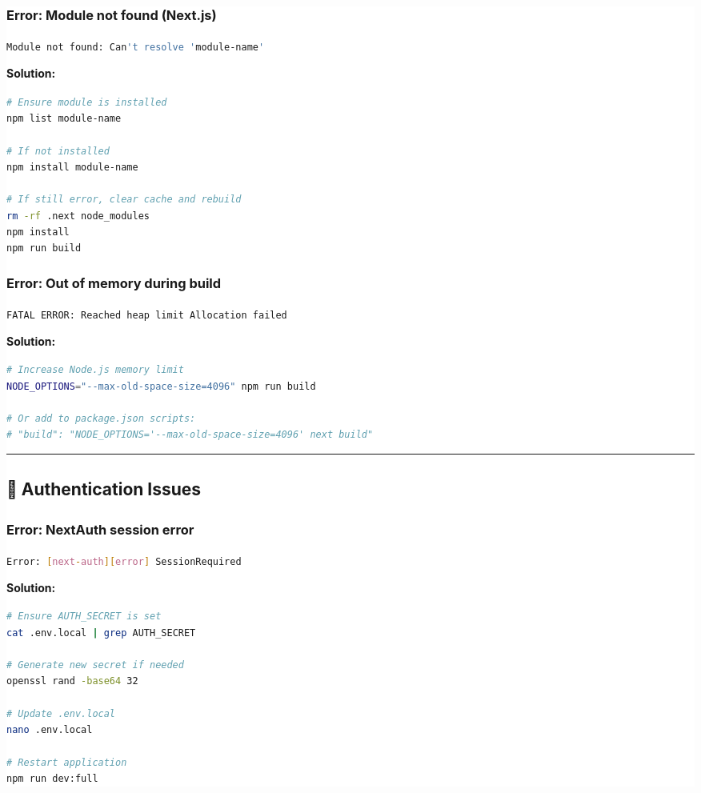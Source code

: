 ### Error: Module not found (Next.js)

```bash
Module not found: Can't resolve 'module-name'
```

**Solution:**
```bash
# Ensure module is installed
npm list module-name

# If not installed
npm install module-name

# If still error, clear cache and rebuild
rm -rf .next node_modules
npm install
npm run build
```

### Error: Out of memory during build

```bash
FATAL ERROR: Reached heap limit Allocation failed
```

**Solution:**
```bash
# Increase Node.js memory limit
NODE_OPTIONS="--max-old-space-size=4096" npm run build

# Or add to package.json scripts:
# "build": "NODE_OPTIONS='--max-old-space-size=4096' next build"
```

---

## 🔐 Authentication Issues

### Error: NextAuth session error

```bash
Error: [next-auth][error] SessionRequired
```

**Solution:**
```bash
# Ensure AUTH_SECRET is set
cat .env.local | grep AUTH_SECRET

# Generate new secret if needed
openssl rand -base64 32

# Update .env.local
nano .env.local

# Restart application
npm run dev:full
```
